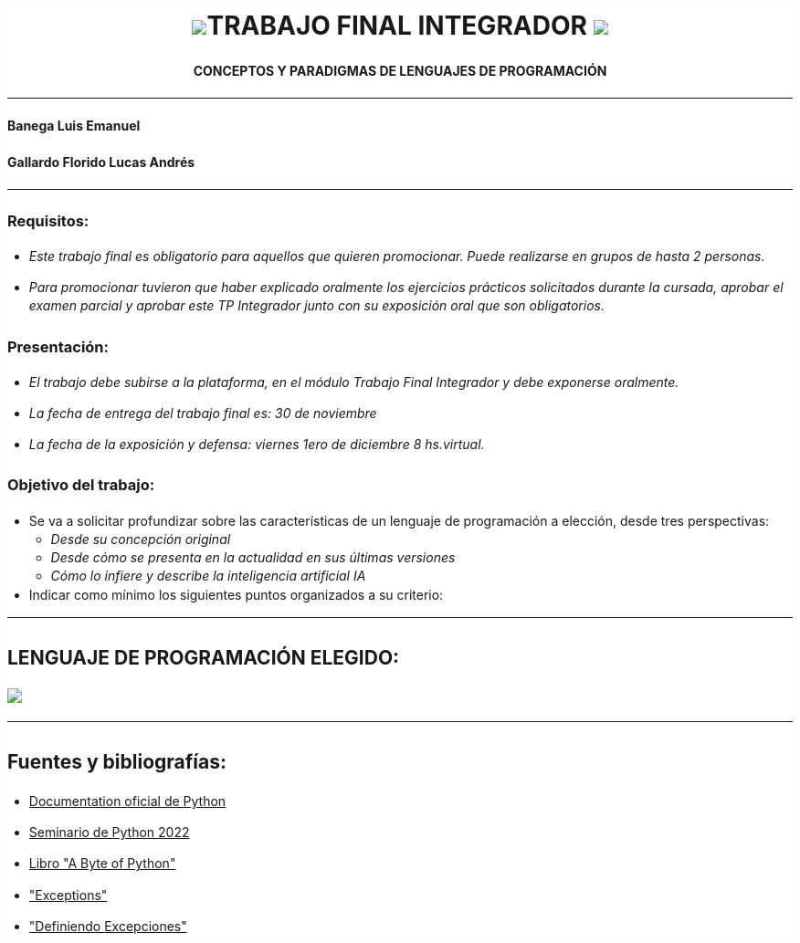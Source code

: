 <h1 align="center" > <img src="https://upload.wikimedia.org/wikipedia/commons/thumb/c/c3/Python-logo-notext.svg/1869px-Python-logo-notext.svg.png" style="width: 50px; height: auto;">TRABAJO FINAL INTEGRADOR <img src="https://upload.wikimedia.org/wikipedia/commons/thumb/c/c3/Python-logo-notext.svg/1869px-Python-logo-notext.svg.png" style="width: 50px; height: auto;"></h1>

<h4 align="center" > CONCEPTOS Y PARADIGMAS DE LENGUAJES DE PROGRAMACIÓN </h4>

----

<h4> Banega Luis Emanuel </h4>
<h4> Gallardo Florido Lucas Andrés</h4>

----

### Requisitos: 
- *Este trabajo final es obligatorio para aquellos que quieren promocionar. Puede realizarse en grupos de hasta 2 personas.*

- *Para promocionar tuvieron que haber explicado oralmente los ejercicios prácticos solicitados durante la cursada, aprobar el examen parcial y aprobar este TP Integrador junto con su exposición oral que son obligatorios.*

### Presentación:
- *El trabajo debe subirse a la plataforma, en el módulo Trabajo Final Integrador y debe exponerse oralmente.*

- *La fecha de entrega del trabajo final es: 30 de noviembre*

- *La fecha de la exposición y defensa: viernes 1ero de diciembre 8 hs.virtual.*

### Objetivo del trabajo: 
- Se va a solicitar profundizar sobre las características de un lenguaje de programación a elección, desde tres perspectivas:
    - *Desde su concepción original*
    - *Desde cómo se presenta en la actualidad en sus últimas versiones* 
    - *Cómo lo infiere y describe la inteligencia artificial IA*
- Indicar como mínimo los siguientes puntos organizados a su criterio:

---- 

## LENGUAJE DE PROGRAMACIÓN ELEGIDO: 

<img src="https://www.python.org/static/img/python-logo.png">

---- 

## Fuentes y bibliografías: 

- [Documentation oficial de Python](https://docs.python.org/3/)

- [Seminario de Python 2022](https://python-unlp.github.io/2022/)

- [Libro "A Byte of Python"](https://python.swaroopch.com/)

- ["Exceptions"](https://book.pythontips.com/en/latest/exceptions.html)

- ["Definiendo Excepciones"](https://ellibrodepython.com/estructuras-control-python)
